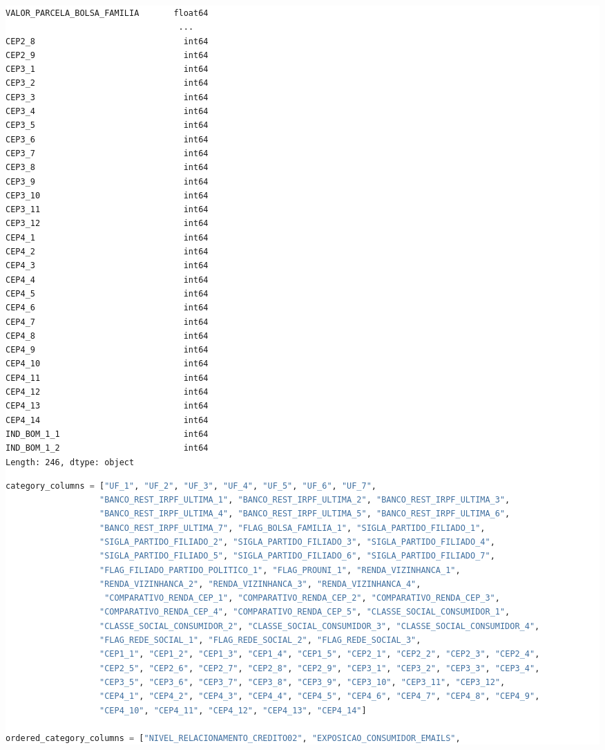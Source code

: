     VALOR_PARCELA_BOLSA_FAMILIA       float64
                                       ...   
    CEP2_8                              int64
    CEP2_9                              int64
    CEP3_1                              int64
    CEP3_2                              int64
    CEP3_3                              int64
    CEP3_4                              int64
    CEP3_5                              int64
    CEP3_6                              int64
    CEP3_7                              int64
    CEP3_8                              int64
    CEP3_9                              int64
    CEP3_10                             int64
    CEP3_11                             int64
    CEP3_12                             int64
    CEP4_1                              int64
    CEP4_2                              int64
    CEP4_3                              int64
    CEP4_4                              int64
    CEP4_5                              int64
    CEP4_6                              int64
    CEP4_7                              int64
    CEP4_8                              int64
    CEP4_9                              int64
    CEP4_10                             int64
    CEP4_11                             int64
    CEP4_12                             int64
    CEP4_13                             int64
    CEP4_14                             int64
    IND_BOM_1_1                         int64
    IND_BOM_1_2                         int64
    Length: 246, dtype: object




```python
category_columns = ["UF_1", "UF_2", "UF_3", "UF_4", "UF_5", "UF_6", "UF_7",
                   "BANCO_REST_IRPF_ULTIMA_1", "BANCO_REST_IRPF_ULTIMA_2", "BANCO_REST_IRPF_ULTIMA_3",
                   "BANCO_REST_IRPF_ULTIMA_4", "BANCO_REST_IRPF_ULTIMA_5", "BANCO_REST_IRPF_ULTIMA_6",
                   "BANCO_REST_IRPF_ULTIMA_7", "FLAG_BOLSA_FAMILIA_1", "SIGLA_PARTIDO_FILIADO_1",
                   "SIGLA_PARTIDO_FILIADO_2", "SIGLA_PARTIDO_FILIADO_3", "SIGLA_PARTIDO_FILIADO_4",
                   "SIGLA_PARTIDO_FILIADO_5", "SIGLA_PARTIDO_FILIADO_6", "SIGLA_PARTIDO_FILIADO_7",
                   "FLAG_FILIADO_PARTIDO_POLITICO_1", "FLAG_PROUNI_1", "RENDA_VIZINHANCA_1", 
                   "RENDA_VIZINHANCA_2", "RENDA_VIZINHANCA_3", "RENDA_VIZINHANCA_4", 
                    "COMPARATIVO_RENDA_CEP_1", "COMPARATIVO_RENDA_CEP_2", "COMPARATIVO_RENDA_CEP_3",
                   "COMPARATIVO_RENDA_CEP_4", "COMPARATIVO_RENDA_CEP_5", "CLASSE_SOCIAL_CONSUMIDOR_1",
                   "CLASSE_SOCIAL_CONSUMIDOR_2", "CLASSE_SOCIAL_CONSUMIDOR_3", "CLASSE_SOCIAL_CONSUMIDOR_4",
                   "FLAG_REDE_SOCIAL_1", "FLAG_REDE_SOCIAL_2", "FLAG_REDE_SOCIAL_3",
                   "CEP1_1", "CEP1_2", "CEP1_3", "CEP1_4", "CEP1_5", "CEP2_1", "CEP2_2", "CEP2_3", "CEP2_4",
                   "CEP2_5", "CEP2_6", "CEP2_7", "CEP2_8", "CEP2_9", "CEP3_1", "CEP3_2", "CEP3_3", "CEP3_4",
                   "CEP3_5", "CEP3_6", "CEP3_7", "CEP3_8", "CEP3_9", "CEP3_10", "CEP3_11", "CEP3_12",
                   "CEP4_1", "CEP4_2", "CEP4_3", "CEP4_4", "CEP4_5", "CEP4_6", "CEP4_7", "CEP4_8", "CEP4_9",
                   "CEP4_10", "CEP4_11", "CEP4_12", "CEP4_13", "CEP4_14"]

ordered_category_columns = ["NIVEL_RELACIONAMENTO_CREDITO02", "EXPOSICAO_CONSUMIDOR_EMAILS", 
```